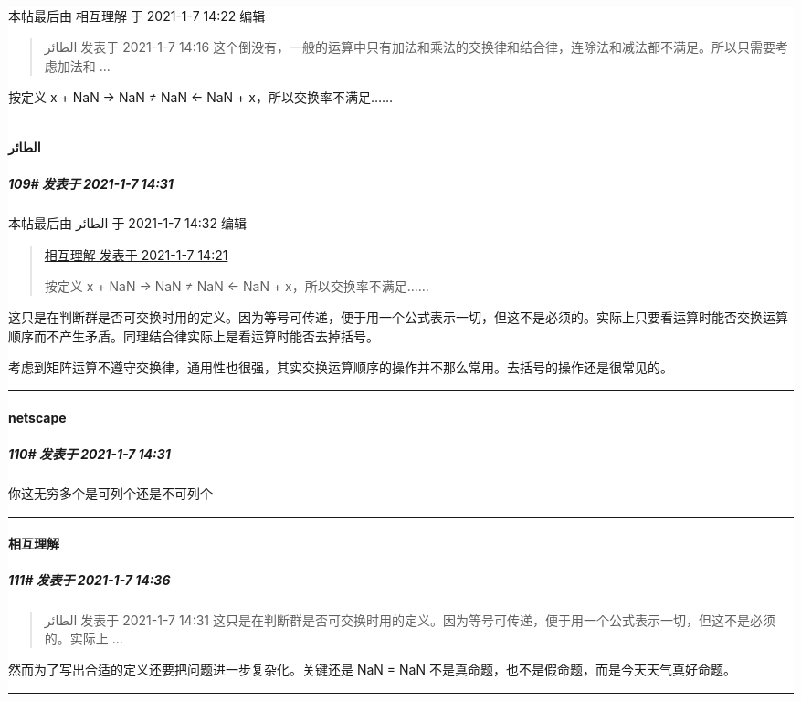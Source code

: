 

 本帖最后由 相互理解 于 2021-1-7 14:22 编辑 
<blockquote>الطائر 发表于 2021-1-7 14:16
这个倒没有，一般的运算中只有加法和乘法的交换律和结合律，连除法和减法都不满足。所以只需要考虑加法和 ...</blockquote>
按定义 x + NaN → NaN ≠ NaN ← NaN + x，所以交换率不满足……







*****

####  الطائر  
##### 109#       发表于 2021-1-7 14:31



 本帖最后由 الطائر 于 2021-1-7 14:32 编辑 
<blockquote><a href="httphttps://bbs.saraba1st.com/2b/forum.php?mod=redirect&amp;goto=findpost&amp;pid=49965629&amp;ptid=1981610" target="_blank">相互理解 发表于 2021-1-7 14:21</a>

按定义 x + NaN → NaN ≠ NaN ← NaN + x，所以交换率不满足……</blockquote>
这只是在判断群是否可交换时用的定义。因为等号可传递，便于用一个公式表示一切，但这不是必须的。实际上只要看运算时能否交换运算顺序而不产生矛盾。同理结合律实际上是看运算时能否去掉括号。

考虑到矩阵运算不遵守交换律，通用性也很强，其实交换运算顺序的操作并不那么常用。去括号的操作还是很常见的。







*****

####  netscape  
##### 110#       发表于 2021-1-7 14:31




你这无穷多个是可列个还是不可列个







*****

####  相互理解  
##### 111#       发表于 2021-1-7 14:36



<blockquote>الطائر 发表于 2021-1-7 14:31
这只是在判断群是否可交换时用的定义。因为等号可传递，便于用一个公式表示一切，但这不是必须的。实际上 ...</blockquote>
然而为了写出合适的定义还要把问题进一步复杂化。关键还是 NaN = NaN 不是真命题，也不是假命题，而是今天天气真好命题。







*****
